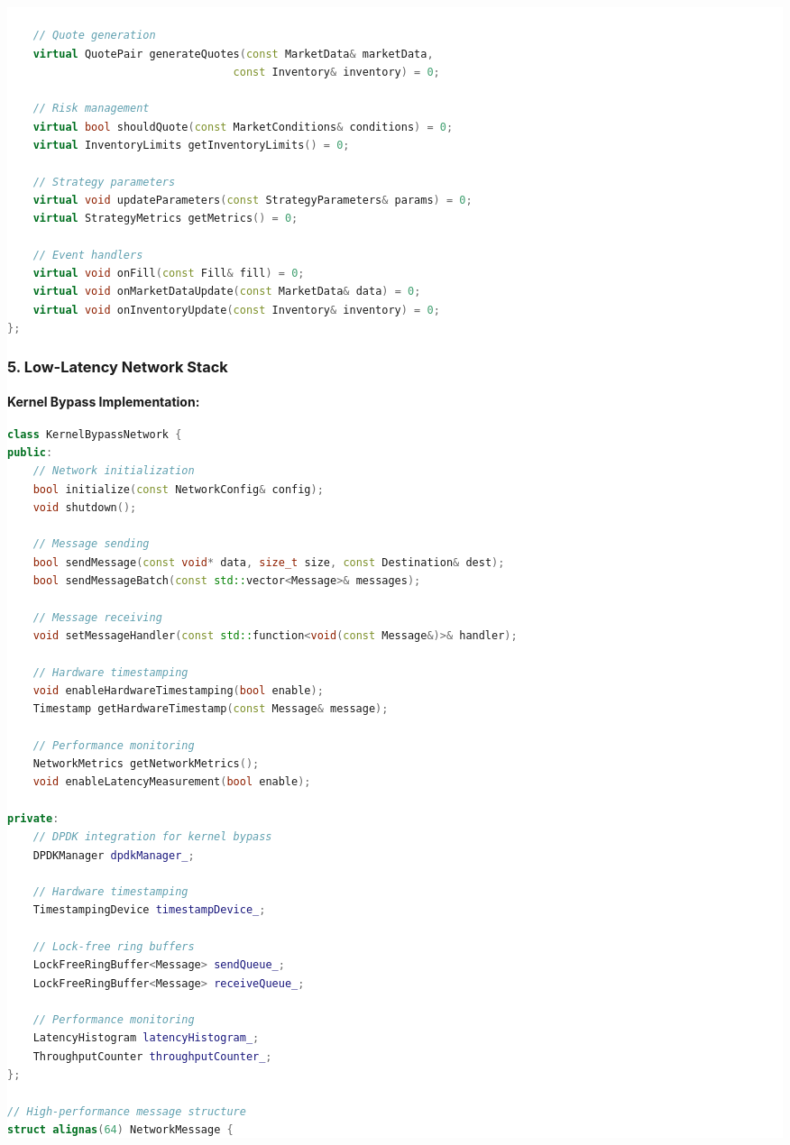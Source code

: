 ```cpp
    
    // Quote generation
    virtual QuotePair generateQuotes(const MarketData& marketData, 
                                   const Inventory& inventory) = 0;
    
    // Risk management
    virtual bool shouldQuote(const MarketConditions& conditions) = 0;
    virtual InventoryLimits getInventoryLimits() = 0;
    
    // Strategy parameters
    virtual void updateParameters(const StrategyParameters& params) = 0;
    virtual StrategyMetrics getMetrics() = 0;
    
    // Event handlers
    virtual void onFill(const Fill& fill) = 0;
    virtual void onMarketDataUpdate(const MarketData& data) = 0;
    virtual void onInventoryUpdate(const Inventory& inventory) = 0;
};
```

### 5. Low-Latency Network Stack

**Kernel Bypass Implementation:**
```cpp
class KernelBypassNetwork {
public:
    // Network initialization
    bool initialize(const NetworkConfig& config);
    void shutdown();
    
    // Message sending
    bool sendMessage(const void* data, size_t size, const Destination& dest);
    bool sendMessageBatch(const std::vector<Message>& messages);
    
    // Message receiving
    void setMessageHandler(const std::function<void(const Message&)>& handler);
    
    // Hardware timestamping
    void enableHardwareTimestamping(bool enable);
    Timestamp getHardwareTimestamp(const Message& message);
    
    // Performance monitoring
    NetworkMetrics getNetworkMetrics();
    void enableLatencyMeasurement(bool enable);
    
private:
    // DPDK integration for kernel bypass
    DPDKManager dpdkManager_;
    
    // Hardware timestamping
    TimestampingDevice timestampDevice_;
    
    // Lock-free ring buffers
    LockFreeRingBuffer<Message> sendQueue_;
    LockFreeRingBuffer<Message> receiveQueue_;
    
    // Performance monitoring
    LatencyHistogram latencyHistogram_;
    ThroughputCounter throughputCounter_;
};

// High-performance message structure
struct alignas(64) NetworkMessage {
```
